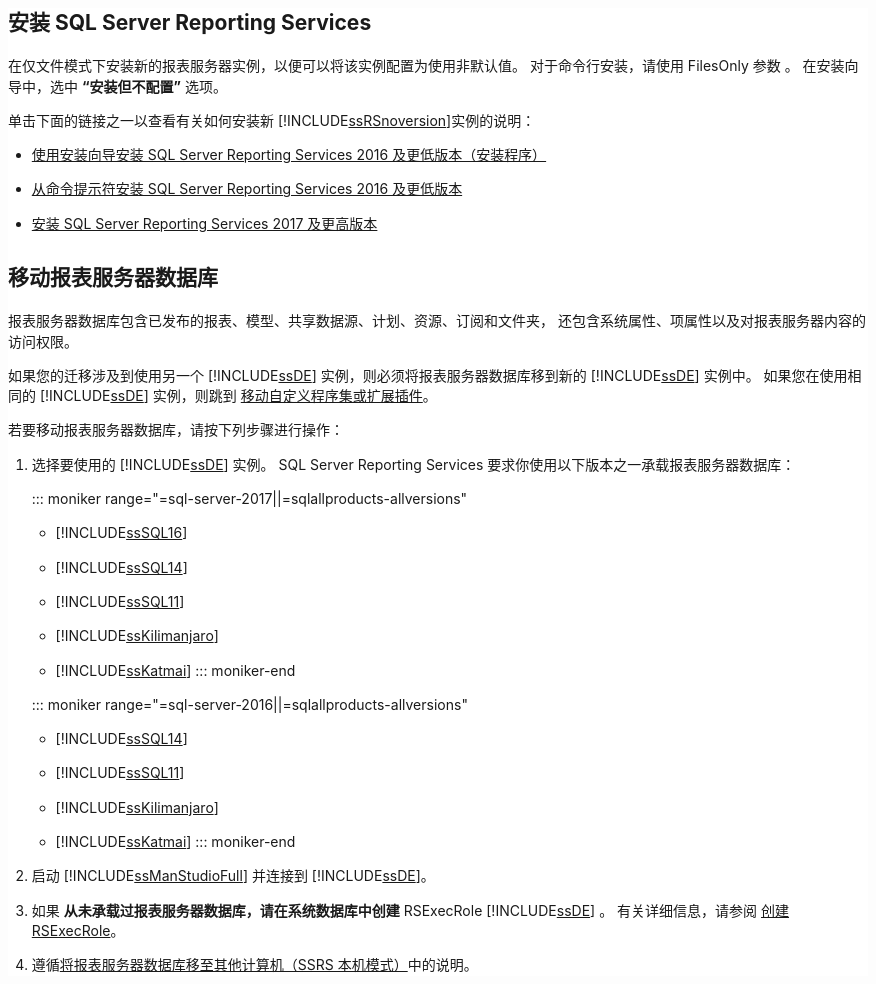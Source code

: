 ## <a name="install-sql-server-reporting-services"></a><a name="bkmk_install_ssrs"></a> 安装 SQL Server Reporting Services

 在仅文件模式下安装新的报表服务器实例，以便可以将该实例配置为使用非默认值。 对于命令行安装，请使用 FilesOnly 参数  。 在安装向导中，选中 **“安装但不配置”** 选项。  
  
 单击下面的链接之一以查看有关如何安装新 [!INCLUDE[ssRSnoversion](../../includes/ssrsnoversion-md.md)]实例的说明：  
  
* [使用安装向导安装 SQL Server Reporting Services 2016 及更低版本（安装程序）](install-reporting-services-native-mode-report-server.md) 
  
* [从命令提示符安装 SQL Server Reporting Services 2016 及更低版本](../../database-engine/install-windows/install-sql-server-from-the-command-prompt.md)  

* [安装 SQL Server Reporting Services 2017 及更高版本](install-reporting-services.md)

## <a name="move-the-report-server-database"></a><a name="bkmk_move_database"></a> 移动报表服务器数据库

 报表服务器数据库包含已发布的报表、模型、共享数据源、计划、资源、订阅和文件夹， 还包含系统属性、项属性以及对报表服务器内容的访问权限。  
  
 如果您的迁移涉及到使用另一个 [!INCLUDE[ssDE](../../includes/ssde-md.md)] 实例，则必须将报表服务器数据库移到新的 [!INCLUDE[ssDE](../../includes/ssde-md.md)] 实例中。 如果您在使用相同的 [!INCLUDE[ssDE](../../includes/ssde-md.md)] 实例，则跳到 [移动自定义程序集或扩展插件](#bkmk_move_custom)。  
  
 若要移动报表服务器数据库，请按下列步骤进行操作：
  
1. 选择要使用的 [!INCLUDE[ssDE](../../includes/ssde-md.md)] 实例。 SQL Server Reporting Services 要求你使用以下版本之一承载报表服务器数据库：  
  
    ::: moniker range="=sql-server-2017||=sqlallproducts-allversions"
    * [!INCLUDE[ssSQL16](../../includes/sssql16-md.md)]

    * [!INCLUDE[ssSQL14](../../includes/sssql14-md.md)]  
  
    * [!INCLUDE[ssSQL11](../../includes/sssql11-md.md)]  
  
    * [!INCLUDE[ssKilimanjaro](../../includes/sskilimanjaro-md.md)]  
  
    * [!INCLUDE[ssKatmai](../../includes/sskatmai-md.md)]
    ::: moniker-end

    ::: moniker range="=sql-server-2016||=sqlallproducts-allversions"
    * [!INCLUDE[ssSQL14](../../includes/sssql14-md.md)]  

    * [!INCLUDE[ssSQL11](../../includes/sssql11-md.md)]  

    * [!INCLUDE[ssKilimanjaro](../../includes/sskilimanjaro-md.md)]  

    * [!INCLUDE[ssKatmai](../../includes/sskatmai-md.md)]
    ::: moniker-end
  
2. 启动 [!INCLUDE[ssManStudioFull](../../includes/ssmanstudiofull-md.md)] 并连接到 [!INCLUDE[ssDE](../../includes/ssde-md.md)]。  
  
3. 如果 **从未承载过报表服务器数据库，请在系统数据库中创建** RSExecRole [!INCLUDE[ssDE](../../includes/ssde-md.md)] 。 有关详细信息，请参阅 [创建 RSExecRole](../../reporting-services/security/create-the-rsexecrole.md)。  
  
4. 遵循[将报表服务器数据库移至其他计算机（SSRS 本机模式）](../../reporting-services/report-server/moving-the-report-server-databases-to-another-computer-ssrs-native-mode.md)中的说明。  
  